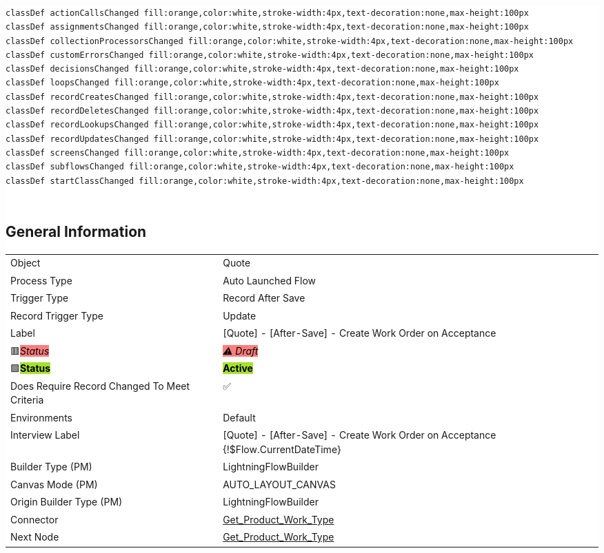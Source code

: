 ```mermaid
classDef actionCallsChanged fill:orange,color:white,stroke-width:4px,text-decoration:none,max-height:100px
classDef assignmentsChanged fill:orange,color:white,stroke-width:4px,text-decoration:none,max-height:100px
classDef collectionProcessorsChanged fill:orange,color:white,stroke-width:4px,text-decoration:none,max-height:100px
classDef customErrorsChanged fill:orange,color:white,stroke-width:4px,text-decoration:none,max-height:100px
classDef decisionsChanged fill:orange,color:white,stroke-width:4px,text-decoration:none,max-height:100px
classDef loopsChanged fill:orange,color:white,stroke-width:4px,text-decoration:none,max-height:100px
classDef recordCreatesChanged fill:orange,color:white,stroke-width:4px,text-decoration:none,max-height:100px
classDef recordDeletesChanged fill:orange,color:white,stroke-width:4px,text-decoration:none,max-height:100px
classDef recordLookupsChanged fill:orange,color:white,stroke-width:4px,text-decoration:none,max-height:100px
classDef recordUpdatesChanged fill:orange,color:white,stroke-width:4px,text-decoration:none,max-height:100px
classDef screensChanged fill:orange,color:white,stroke-width:4px,text-decoration:none,max-height:100px
classDef subflowsChanged fill:orange,color:white,stroke-width:4px,text-decoration:none,max-height:100px
classDef startClassChanged fill:orange,color:white,stroke-width:4px,text-decoration:none,max-height:100px
  
```



## General Information

|||
|:---|:---|
|Object|Quote|
|Process Type| Auto Launched Flow|
|Trigger Type| Record After Save|
|Record Trigger Type| Update|
|Label|[Quote] - [After-Save] - Create Work Order on Acceptance|
|🟥<span style="background-color: #ff7f7f; color: black;"><i>Status</i></span>|<span style="background-color: #ff7f7f; color: black;"><i>⚠️ Draft</i></span>|
|🟩<span style="background-color: #a6e22e; color: black;"><b>Status</b></span>|<span style="background-color: #a6e22e; color: black;"><b>Active</b></span>|
|Does Require Record Changed To Meet Criteria|✅|
|Environments|Default|
|Interview Label|[Quote] - [After-Save] - Create Work Order on Acceptance {!$Flow.CurrentDateTime}|
| Builder Type (PM)|LightningFlowBuilder|
| Canvas Mode (PM)|AUTO_LAYOUT_CANVAS|
| Origin Builder Type (PM)|LightningFlowBuilder|
|Connector|[Get_Product_Work_Type](#get_product_work_type)|
|Next Node|[Get_Product_Work_Type](#get_product_work_type)|
